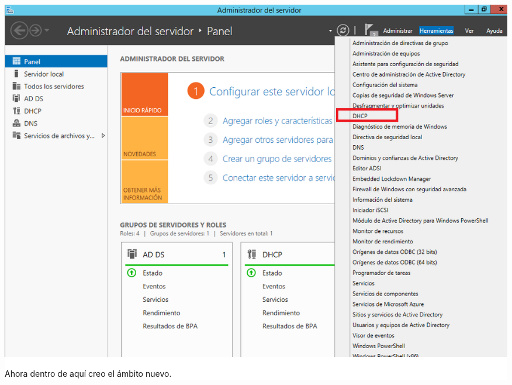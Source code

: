 ![imagen18](./images/instalacion_y_configuracion_dhcp_windows/18.png)

Ahora dentro de aquí creo el ámbito nuevo.
